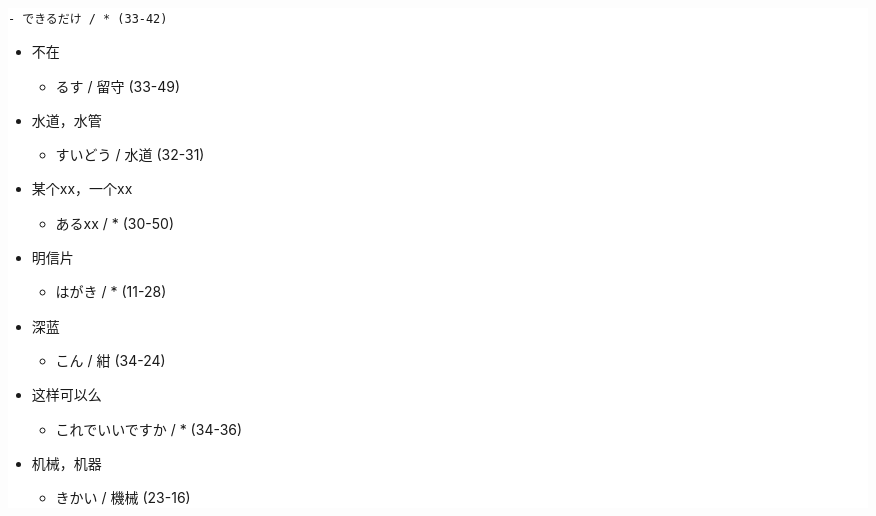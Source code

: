     - できるだけ / * (33-42)

- 不在

    - るす / 留守 (33-49)

- 水道，水管

    - すいどう / 水道 (32-31)

- 某个xx，一个xx

    - あるxx / * (30-50)

- 明信片

    - はがき / * (11-28)

- 深蓝

    - こん / 紺 (34-24)

- 这样可以么

    - これでいいですか / * (34-36)

- 机械，机器

    - きかい / 機械 (23-16)

